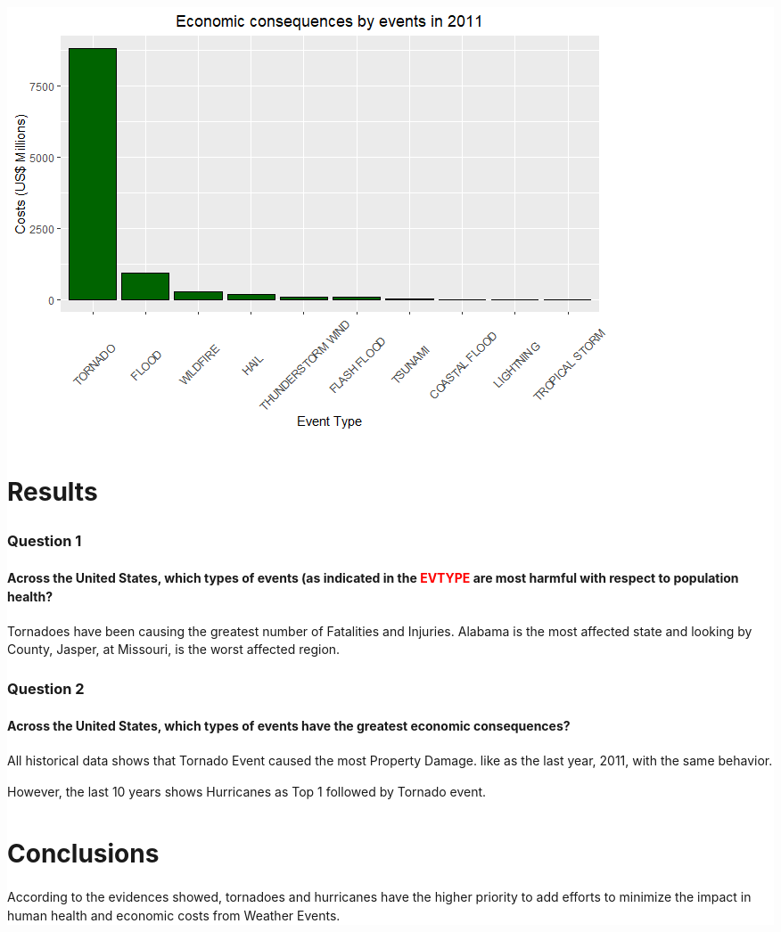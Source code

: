 ![](PA2_template_files/figure-html/unnamed-chunk-14-1.png)

# Results

### Question 1
#### Across the United States, which types of events (as indicated in the <span style = "color:red">EVTYPE</span> are most harmful with respect to population health?
Tornadoes have been causing the greatest number of Fatalities and Injuries. Alabama is the most affected state and looking by County, Jasper, at Missouri, is the worst affected region.

### Question 2
#### Across the United States, which types of events have the greatest economic consequences?
All historical data shows that Tornado Event caused the most Property Damage. like as the last year, 2011, with the same behavior.

However, the last 10 years shows Hurricanes as Top 1 followed by Tornado event.

# Conclusions
According to the evidences showed, tornadoes and hurricanes have the higher priority to add efforts to minimize the impact in human health and economic costs from Weather Events.  
